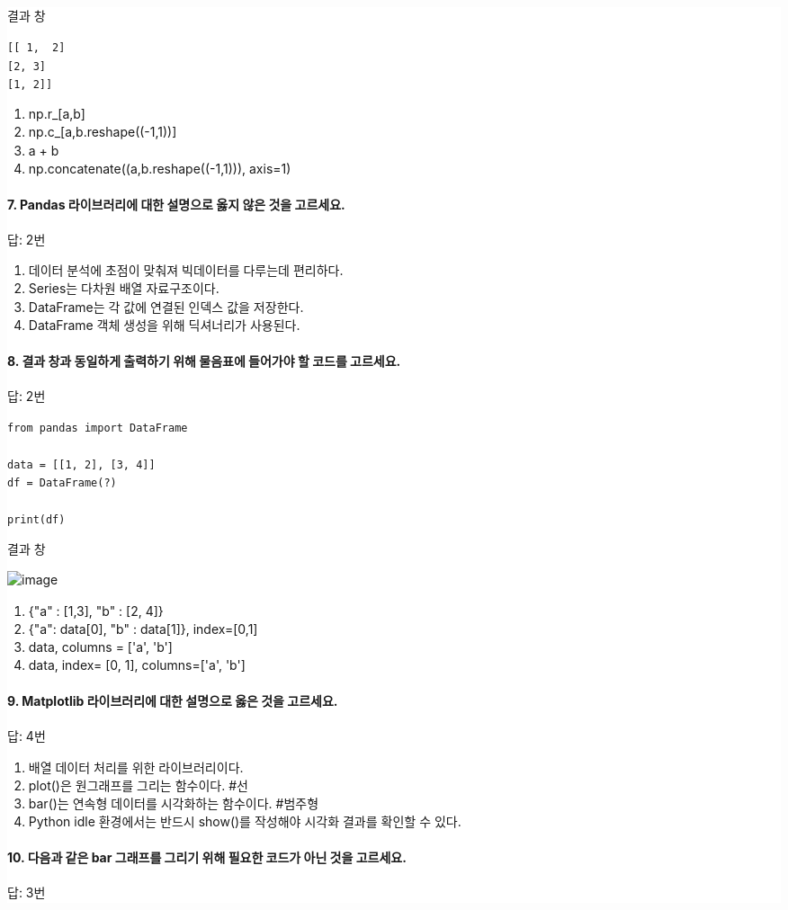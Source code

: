 결과 창

```
[[ 1,  2]
[2, 3]
[1, 2]]
```

1. np.r_[a,b]
2. np.c_[a,b.reshape((-1,1))]
3. a + b
4. np.concatenate((a,b.reshape((-1,1))), axis=1)



#### 7. Pandas 라이브러리에 대한 설명으로 옳지 않은 것을 고르세요.
답: 2번

1. 데이터 분석에 초점이 맞춰져 빅데이터를 다루는데 편리하다.
2. Series는 다차원 배열 자료구조이다.
3. DataFrame는 각 값에 연결된 인덱스 값을 저장한다.
4.  DataFrame 객체 생성을 위해 딕셔너리가 사용된다.



#### 8. 결과 창과 동일하게 출력하기 위해 물음표에 들어가야 할 코드를 고르세요.
답: 2번

```
from pandas import DataFrame

data = [[1, 2], [3, 4]]
df = DataFrame(?)

print(df)
```

결과 창

![image](https://cdn-api.elice.io/api-attachment/attachment/cbae3620f51a45faaa5330673c0d81bc/image.png)

1. {"a" : [1,3], "b" : [2, 4]}
2. {"a": data[0], "b" : data[1]}, index=[0,1]
3. data, columns = ['a', 'b']
4. data, index= [0, 1], columns=['a', 'b']



#### 9. Matplotlib 라이브러리에 대한 설명으로 옳은 것을 고르세요.
답: 4번

1. 배열 데이터 처리를 위한 라이브러리이다.
2. plot()은 원그래프를 그리는 함수이다. #선
3. bar()는 연속형 데이터를 시각화하는 함수이다. #범주형
4. Python idle 환경에서는 반드시 show()를 작성해야 시각화 결과를 확인할 수 있다.



#### 10. 다음과 같은 bar 그래프를 그리기 위해 필요한 코드가 아닌 것을 고르세요.
답: 3번
